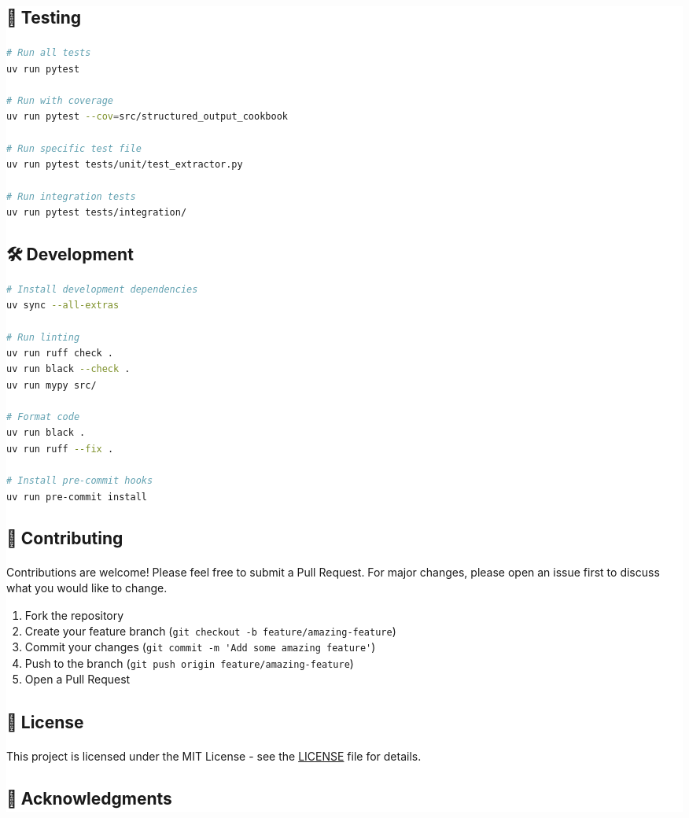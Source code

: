 ## 🧪 Testing

```bash
# Run all tests
uv run pytest

# Run with coverage
uv run pytest --cov=src/structured_output_cookbook

# Run specific test file
uv run pytest tests/unit/test_extractor.py

# Run integration tests
uv run pytest tests/integration/
```

## 🛠️ Development

```bash
# Install development dependencies
uv sync --all-extras

# Run linting
uv run ruff check .
uv run black --check .
uv run mypy src/

# Format code
uv run black .
uv run ruff --fix .

# Install pre-commit hooks
uv run pre-commit install
```
## 🤝 Contributing

Contributions are welcome! Please feel free to submit a Pull Request. For major changes, please open an issue first to discuss what you would like to change.

1. Fork the repository
2. Create your feature branch (`git checkout -b feature/amazing-feature`)
3. Commit your changes (`git commit -m 'Add some amazing feature'`)
4. Push to the branch (`git push origin feature/amazing-feature`)
5. Open a Pull Request

## 📄 License

This project is licensed under the MIT License - see the [LICENSE](LICENSE) file for details.

## 🙏 Acknowledgments
